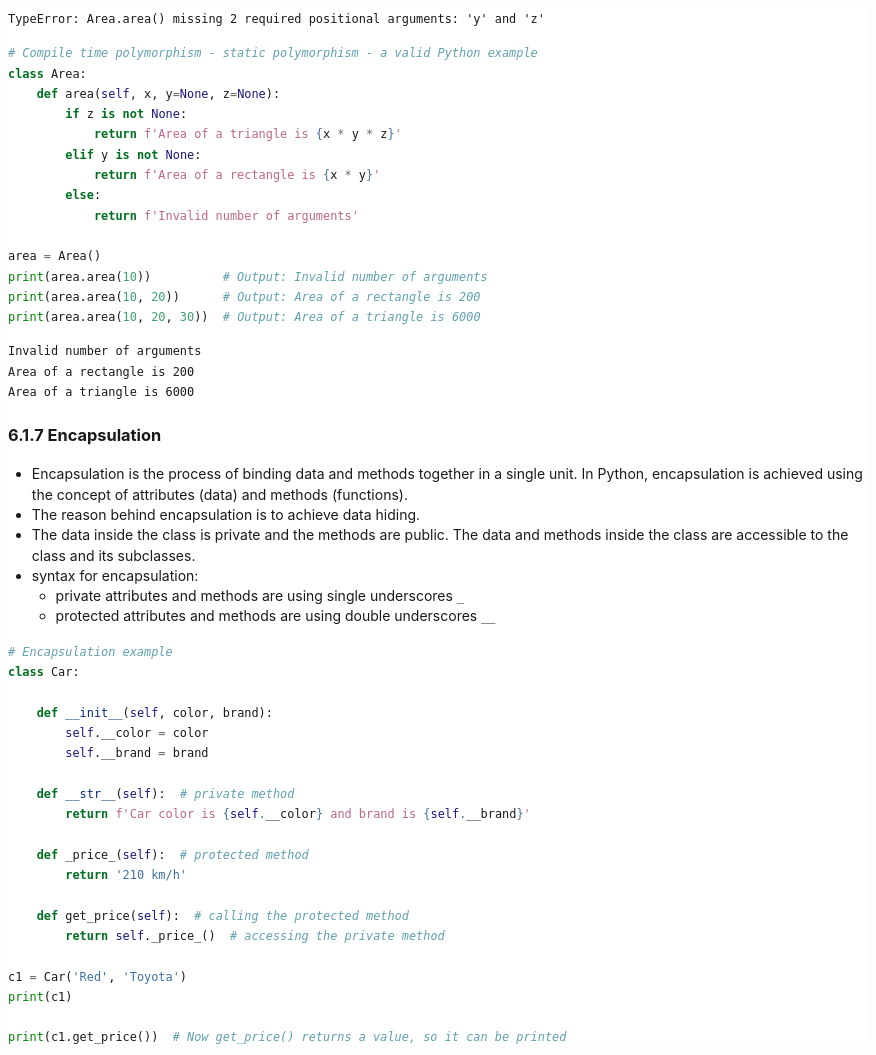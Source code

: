     TypeError: Area.area() missing 2 required positional arguments: 'y' and 'z'



```python
# Compile time polymorphism - static polymorphism - a valid Python example
class Area:
    def area(self, x, y=None, z=None):
        if z is not None:
            return f'Area of a triangle is {x * y * z}'
        elif y is not None:
            return f'Area of a rectangle is {x * y}'
        else:
            return f'Invalid number of arguments'

area = Area()
print(area.area(10))          # Output: Invalid number of arguments
print(area.area(10, 20))      # Output: Area of a rectangle is 200
print(area.area(10, 20, 30))  # Output: Area of a triangle is 6000
```

    Invalid number of arguments
    Area of a rectangle is 200
    Area of a triangle is 6000


### 6.1.7 Encapsulation

- Encapsulation is the process of binding data and methods together in a single unit. In Python, encapsulation is achieved using the concept of attributes (data) and methods (functions).
- The reason behind encapsulation is to achieve data hiding.
- The data inside the class is private and the methods are public. The data and methods inside the class are accessible to the class and its subclasses.
- syntax for encapsulation:
    - private attributes and methods are using single underscores `_`
    - protected attributes and methods are using double underscores `__`


```python
# Encapsulation example
class Car:

    def __init__(self, color, brand):
        self.__color = color
        self.__brand = brand

    def __str__(self):  # private method
        return f'Car color is {self.__color} and brand is {self.__brand}'
    
    def _price_(self):  # protected method
        return '210 km/h' 

    def get_price(self):  # calling the protected method
        return self._price_()  # accessing the private method

c1 = Car('Red', 'Toyota')
print(c1)

print(c1.get_price())  # Now get_price() returns a value, so it can be printed

```
